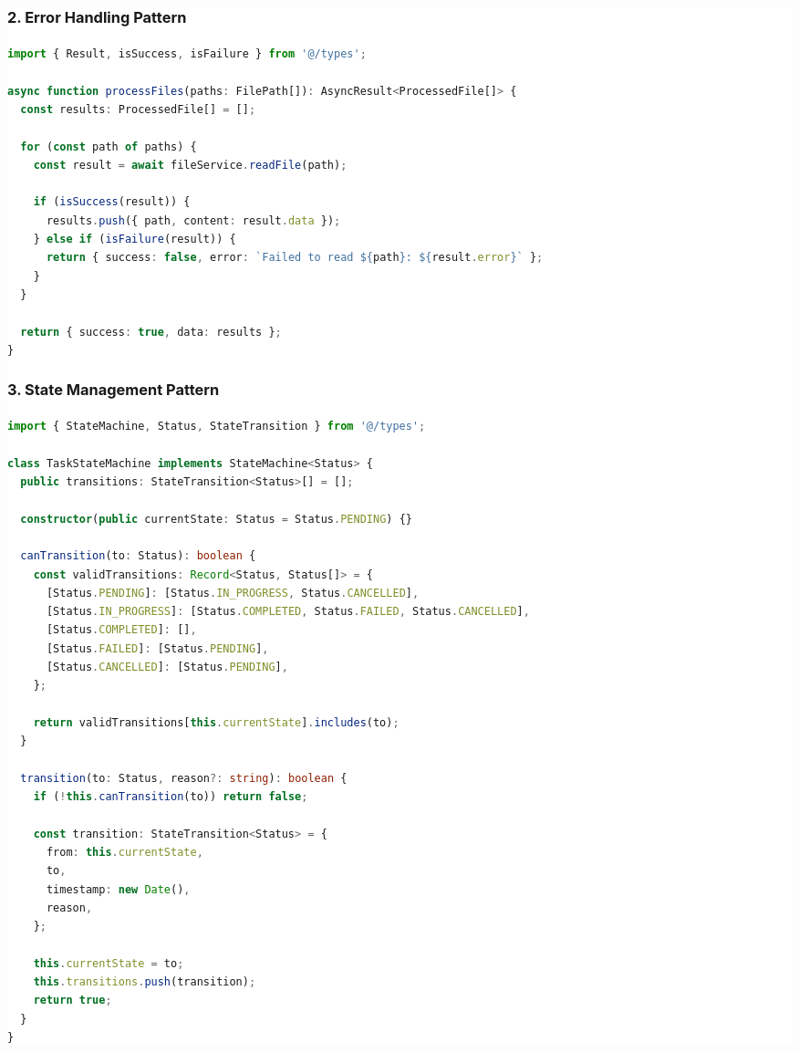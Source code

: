 ### 2. Error Handling Pattern
```typescript
import { Result, isSuccess, isFailure } from '@/types';

async function processFiles(paths: FilePath[]): AsyncResult<ProcessedFile[]> {
  const results: ProcessedFile[] = [];
  
  for (const path of paths) {
    const result = await fileService.readFile(path);
    
    if (isSuccess(result)) {
      results.push({ path, content: result.data });
    } else if (isFailure(result)) {
      return { success: false, error: `Failed to read ${path}: ${result.error}` };
    }
  }
  
  return { success: true, data: results };
}
```

### 3. State Management Pattern
```typescript
import { StateMachine, Status, StateTransition } from '@/types';

class TaskStateMachine implements StateMachine<Status> {
  public transitions: StateTransition<Status>[] = [];
  
  constructor(public currentState: Status = Status.PENDING) {}
  
  canTransition(to: Status): boolean {
    const validTransitions: Record<Status, Status[]> = {
      [Status.PENDING]: [Status.IN_PROGRESS, Status.CANCELLED],
      [Status.IN_PROGRESS]: [Status.COMPLETED, Status.FAILED, Status.CANCELLED],
      [Status.COMPLETED]: [],
      [Status.FAILED]: [Status.PENDING],
      [Status.CANCELLED]: [Status.PENDING],
    };
    
    return validTransitions[this.currentState].includes(to);
  }
  
  transition(to: Status, reason?: string): boolean {
    if (!this.canTransition(to)) return false;
    
    const transition: StateTransition<Status> = {
      from: this.currentState,
      to,
      timestamp: new Date(),
      reason,
    };
    
    this.currentState = to;
    this.transitions.push(transition);
    return true;
  }
}
```
